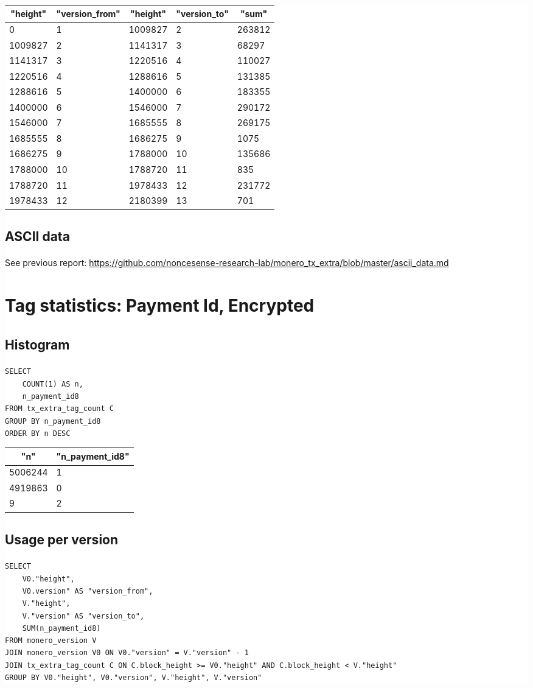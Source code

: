 | "height" | "version_from" | "height" | "version_to" | "sum"  | 
|----------|-----------|----------|-----------|--------| 
| 0        | 1         | 1009827  | 2         | 263812 | 
| 1009827  | 2         | 1141317  | 3         | 68297  | 
| 1141317  | 3         | 1220516  | 4         | 110027 | 
| 1220516  | 4         | 1288616  | 5         | 131385 | 
| 1288616  | 5         | 1400000  | 6         | 183355 | 
| 1400000  | 6         | 1546000  | 7         | 290172 | 
| 1546000  | 7         | 1685555  | 8         | 269175 | 
| 1685555  | 8         | 1686275  | 9         | 1075   | 
| 1686275  | 9         | 1788000  | 10        | 135686 | 
| 1788000  | 10        | 1788720  | 11        | 835    | 
| 1788720  | 11        | 1978433  | 12        | 231772 | 
| 1978433  | 12        | 2180399  | 13        | 701    | 


## ASCII data
See previous report: https://github.com/noncesense-research-lab/monero_tx_extra/blob/master/ascii_data.md


# Tag statistics: Payment Id, Encrypted
## Histogram
```
SELECT
	COUNT(1) AS n,
	n_payment_id8
FROM tx_extra_tag_count C
GROUP BY n_payment_id8
ORDER BY n DESC
```

| "n"     | "n_payment_id8" | 
|---------|-----------------| 
| 5006244 | 1               | 
| 4919863 | 0               | 
| 9       | 2               | 


## Usage per version
```
SELECT
	V0."height",
	V0.version" AS "version_from",
	V."height",
	V."version" AS "version_to",
	SUM(n_payment_id8)
FROM monero_version V
JOIN monero_version V0 ON V0."version" = V."version" - 1
JOIN tx_extra_tag_count C ON C.block_height >= V0."height" AND C.block_height < V."height"
GROUP BY V0."height", V0."version", V."height", V."version"
```
